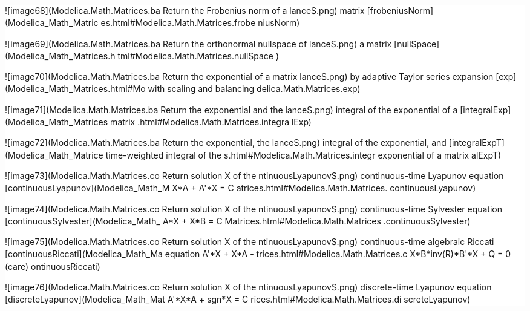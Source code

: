   ![image68](Modelica.Math.Matrices.ba Return the Frobenius norm of a
  lanceS.png)                          matrix
  [frobeniusNorm](Modelica_Math_Matric 
  es.html#Modelica.Math.Matrices.frobe 
  niusNorm)                            

  ![image69](Modelica.Math.Matrices.ba Return the orthonormal nullspace of
  lanceS.png)                          a matrix
  [nullSpace](Modelica_Math_Matrices.h 
  tml#Modelica.Math.Matrices.nullSpace 
  )                                    

  ![image70](Modelica.Math.Matrices.ba Return the exponential of a matrix
  lanceS.png)                          by adaptive Taylor series expansion
  [exp](Modelica_Math_Matrices.html#Mo with scaling and balancing
  delica.Math.Matrices.exp)            

  ![image71](Modelica.Math.Matrices.ba Return the exponential and the
  lanceS.png)                          integral of the exponential of a
  [integralExp](Modelica_Math_Matrices matrix
  .html#Modelica.Math.Matrices.integra 
  lExp)                                

  ![image72](Modelica.Math.Matrices.ba Return the exponential, the
  lanceS.png)                          integral of the exponential, and
  [integralExpT](Modelica_Math_Matrice time-weighted integral of the
  s.html#Modelica.Math.Matrices.integr exponential of a matrix
  alExpT)                              

  ![image73](Modelica.Math.Matrices.co Return solution X of the
  ntinuousLyapunovS.png)               continuous-time Lyapunov equation
  [continuousLyapunov](Modelica_Math_M X\*A + A'\*X = C
  atrices.html#Modelica.Math.Matrices. 
  continuousLyapunov)                  

  ![image74](Modelica.Math.Matrices.co Return solution X of the
  ntinuousLyapunovS.png)               continuous-time Sylvester equation
  [continuousSylvester](Modelica_Math_ A\*X + X\*B = C
  Matrices.html#Modelica.Math.Matrices 
  .continuousSylvester)                

  ![image75](Modelica.Math.Matrices.co Return solution X of the
  ntinuousLyapunovS.png)               continuous-time algebraic Riccati
  [continuousRiccati](Modelica_Math_Ma equation A'\*X + X\*A -
  trices.html#Modelica.Math.Matrices.c X\*B\*inv(R)\*B'\*X + Q = 0 (care)
  ontinuousRiccati)                    

  ![image76](Modelica.Math.Matrices.co Return solution X of the
  ntinuousLyapunovS.png)               discrete-time Lyapunov equation
  [discreteLyapunov](Modelica_Math_Mat A'\*X\*A + sgn\*X = C
  rices.html#Modelica.Math.Matrices.di 
  screteLyapunov)                      
